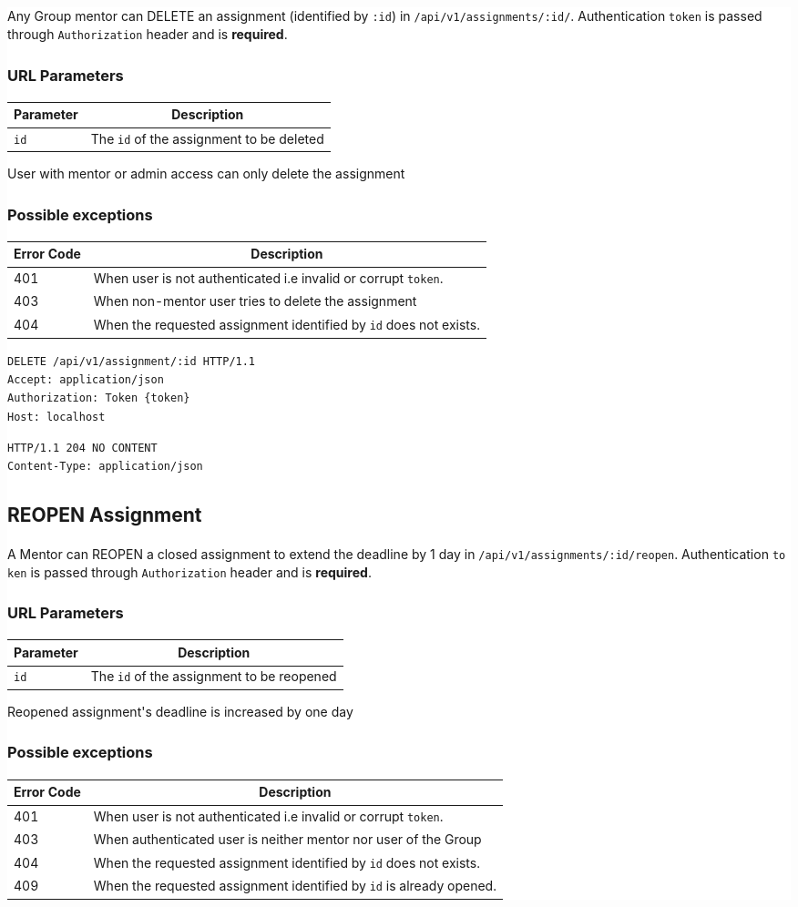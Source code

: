 Any Group mentor can DELETE an assignment (identified by `:id`) in `/api/v1/assignments/:id/`. Authentication `token` is passed through `Authorization` header and is **required**.

### URL Parameters

| Parameter | Description                              |
| --------- | ---------------------------------------- |
| `id`      | The `id` of the assignment to be deleted |

<aside class="warning">User with mentor or admin access can only delete the assignment</aside>

### Possible exceptions

| Error Code | Description                                                       |
| ---------- | ----------------------------------------------------------------- |
| 401        | When user is not authenticated i.e invalid or corrupt `token`.    |
| 403        | When non-mentor user tries to delete the assignment               |
| 404        | When the requested assignment identified by `id` does not exists. |

```http
DELETE /api/v1/assignment/:id HTTP/1.1
Accept: application/json
Authorization: Token {token}
Host: localhost
```

```http
HTTP/1.1 204 NO CONTENT
Content-Type: application/json
```

## REOPEN Assignment

A Mentor can REOPEN a closed assignment to extend the deadline by 1 day in `/api/v1/assignments/:id/reopen`. Authentication `token` is passed through `Authorization` header and is **required**.

### URL Parameters

| Parameter | Description                               |
| --------- | ----------------------------------------- |
| `id`      | The `id` of the assignment to be reopened |

<aside class="notice">Reopened assignment's deadline is increased by one day</aside>

### Possible exceptions

| Error Code | Description                                                         |
| ---------- | ------------------------------------------------------------------- |
| 401        | When user is not authenticated i.e invalid or corrupt `token`.      |
| 403        | When authenticated user is neither mentor nor user of the Group     |
| 404        | When the requested assignment identified by `id` does not exists.   |
| 409        | When the requested assignment identified by `id` is already opened. |

